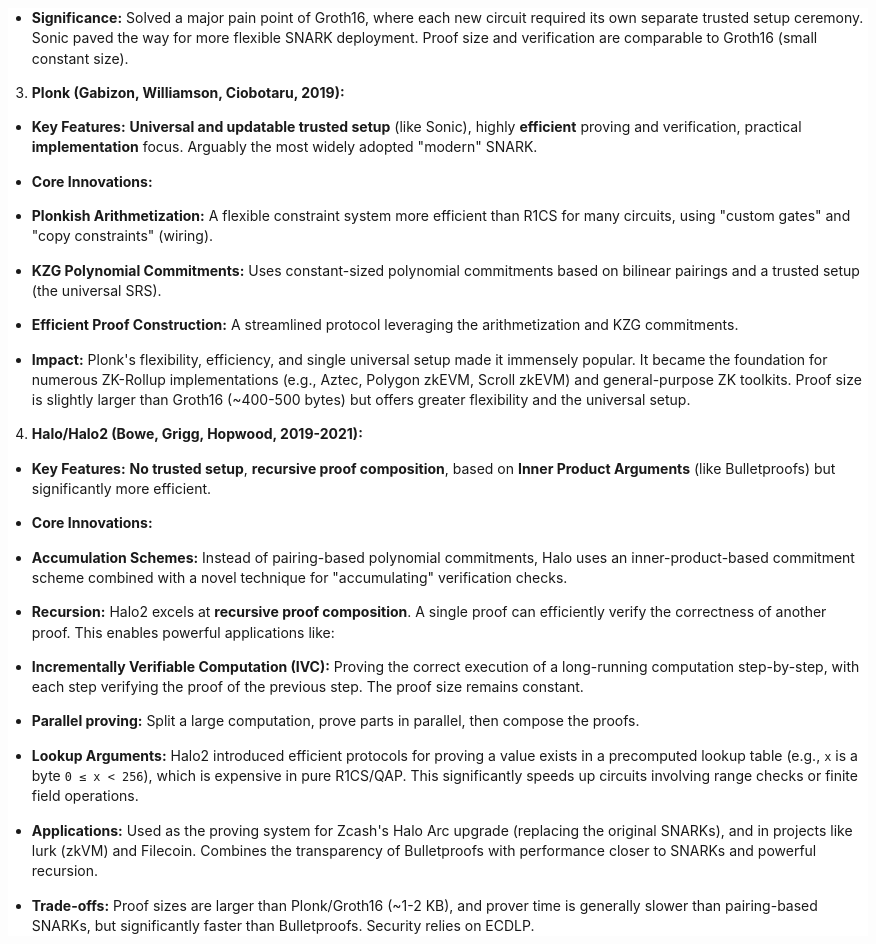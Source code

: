 *   **Significance:** Solved a major pain point of Groth16, where each new circuit required its own separate trusted setup ceremony. Sonic paved the way for more flexible SNARK deployment. Proof size and verification are comparable to Groth16 (small constant size).

3.  **Plonk (Gabizon, Williamson, Ciobotaru, 2019):**

*   **Key Features:** **Universal and updatable trusted setup** (like Sonic), highly **efficient** proving and verification, practical **implementation** focus. Arguably the most widely adopted "modern" SNARK.

*   **Core Innovations:**

*   **Plonkish Arithmetization:** A flexible constraint system more efficient than R1CS for many circuits, using "custom gates" and "copy constraints" (wiring).

*   **KZG Polynomial Commitments:** Uses constant-sized polynomial commitments based on bilinear pairings and a trusted setup (the universal SRS).

*   **Efficient Proof Construction:** A streamlined protocol leveraging the arithmetization and KZG commitments.

*   **Impact:** Plonk's flexibility, efficiency, and single universal setup made it immensely popular. It became the foundation for numerous ZK-Rollup implementations (e.g., Aztec, Polygon zkEVM, Scroll zkEVM) and general-purpose ZK toolkits. Proof size is slightly larger than Groth16 (~400-500 bytes) but offers greater flexibility and the universal setup.

4.  **Halo/Halo2 (Bowe, Grigg, Hopwood, 2019-2021):**

*   **Key Features:** **No trusted setup**, **recursive proof composition**, based on **Inner Product Arguments** (like Bulletproofs) but significantly more efficient.

*   **Core Innovations:**

*   **Accumulation Schemes:** Instead of pairing-based polynomial commitments, Halo uses an inner-product-based commitment scheme combined with a novel technique for "accumulating" verification checks.

*   **Recursion:** Halo2 excels at **recursive proof composition**. A single proof can efficiently verify the correctness of another proof. This enables powerful applications like:

*   **Incrementally Verifiable Computation (IVC):** Proving the correct execution of a long-running computation step-by-step, with each step verifying the proof of the previous step. The proof size remains constant.

*   **Parallel proving:** Split a large computation, prove parts in parallel, then compose the proofs.

*   **Lookup Arguments:** Halo2 introduced efficient protocols for proving a value exists in a precomputed lookup table (e.g., `x` is a byte `0 ≤ x < 256`), which is expensive in pure R1CS/QAP. This significantly speeds up circuits involving range checks or finite field operations.

*   **Applications:** Used as the proving system for Zcash's Halo Arc upgrade (replacing the original SNARKs), and in projects like lurk (zkVM) and Filecoin. Combines the transparency of Bulletproofs with performance closer to SNARKs and powerful recursion.

*   **Trade-offs:** Proof sizes are larger than Plonk/Groth16 (~1-2 KB), and prover time is generally slower than pairing-based SNARKs, but significantly faster than Bulletproofs. Security relies on ECDLP.
